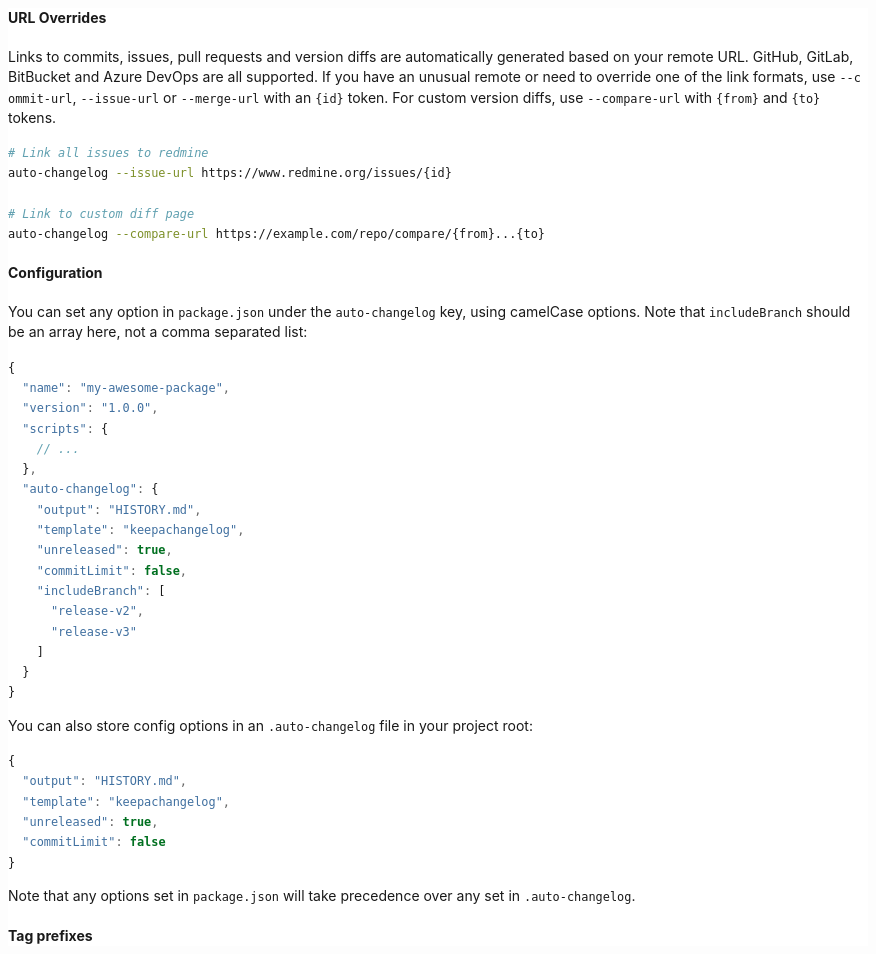 #### URL Overrides

Links to commits, issues, pull requests and version diffs are automatically generated based on your remote URL. GitHub, GitLab, BitBucket and Azure DevOps are all supported. If you have an unusual remote or need to override one of the link formats, use `--commit-url`, `--issue-url` or `--merge-url` with an `{id}` token. For custom version diffs, use `--compare-url` with `{from}` and `{to}` tokens.

```bash
# Link all issues to redmine
auto-changelog --issue-url https://www.redmine.org/issues/{id}

# Link to custom diff page
auto-changelog --compare-url https://example.com/repo/compare/{from}...{to}
```

#### Configuration

You can set any option in `package.json` under the `auto-changelog` key, using camelCase options. Note that `includeBranch` should be an array here, not a comma separated list:

```js
{
  "name": "my-awesome-package",
  "version": "1.0.0",
  "scripts": {
    // ...
  },
  "auto-changelog": {
    "output": "HISTORY.md",
    "template": "keepachangelog",
    "unreleased": true,
    "commitLimit": false,
    "includeBranch": [
      "release-v2",
      "release-v3"
    ]
  }
}
```

You can also store config options in an `.auto-changelog` file in your project root:

```js
{
  "output": "HISTORY.md",
  "template": "keepachangelog",
  "unreleased": true,
  "commitLimit": false
}
```

Note that any options set in `package.json` will take precedence over any set in `.auto-changelog`.

#### Tag prefixes
